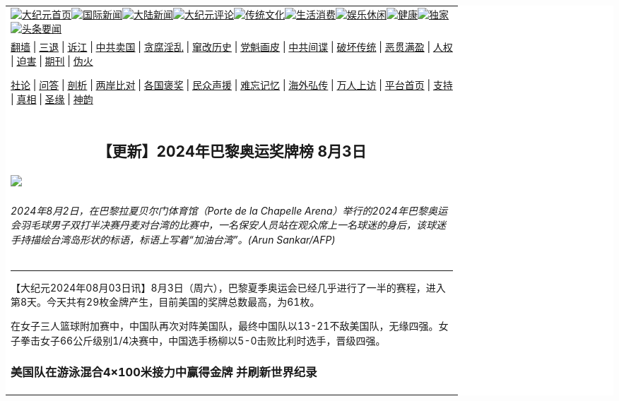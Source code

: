 <a name="1" id="1" target="_blank"></a><span id="1"></span>
<table align=center border="0"><tr><td colspan="2" VALIGN=TOP><a href="https://github.com/1992513/djy/blob/master/gb/nf1351518.md#1"><img src="https://raw.githubusercontent.com/1992513/www/master/t/djy/1.jpg" title="大纪元首页" alt="大纪元首页"></a><a href="https://github.com/1992513/djy/blob/master/gb/n24hr.md#1"><img src="https://raw.githubusercontent.com/1992513/www/master/t/djy/3.jpg" title="国际新闻" alt="国际新闻"></a><a href="https://github.com/1992513/djy/blob/master/gb/nsc413.md#1"><img src="https://raw.githubusercontent.com/1992513/www/master/t/djy/4.jpg" title="大陆新闻" alt="大陆新闻"></a><a href="https://github.com/1992513/djy/blob/master/gb/news392.md#1"><img src="https://raw.githubusercontent.com/1992513/www/master/t/djy/5.jpg" title="大纪元评论" alt="大纪元评论"></a><a href="https://github.com/1992513/djy/blob/master/gb/news2007.md#1"><img src="https://raw.githubusercontent.com/1992513/www/master/t/djy/6.jpg" title="传统文化" alt="传统文化"></a><a href="https://github.com/1992513/djy/blob/master/gb/news2008.md#1"><img src="https://raw.githubusercontent.com/1992513/www/master/t/djy/7.jpg" title="生活消费" alt="生活消费"></a><a href="https://github.com/1992513/djy/blob/master/gb/ncyule.md#1"><img src="https://raw.githubusercontent.com/1992513/www/master/t/djy/8.jpg" title="娱乐休闲" alt="娱乐休闲"></a><a href="https://github.com/1992513/djy/blob/master/gb/nsc1002.md#1"><img src="https://raw.githubusercontent.com/1992513/www/master/t/djy/9.jpg" title="健康" alt="健康"></a><a href="https://github.com/1992513/djy/blob/master/gb/nf6092.md#1"><img src="https://raw.githubusercontent.com/1992513/www/master/t/djy/10a.jpg" title="独家" alt="独家"></a><a href="https://github.com/1992513/djy/blob/master/gb/nf4514.md#1"><img src="https://raw.githubusercontent.com/1992513/www/master/t/djy/12a.jpg" title="头条要闻" alt="头条要闻"></a></td></tr>
<tr><td colspan="2" VALIGN=TOP><a target="_blank" href="https://github.com/1992513/www/blob/master/README.md?zsrh#1">翻墙</a> | <a target="_blank" href="https://github.com/1992513/djy/blob/master/gb/nf5657.md#1">三退</a> | <a target="_blank" href="https://github.com/1992513/djy/blob/master/gb/nf6124.md#1">诉江</a> | <a target="_blank" href="https://github.com/1992513/djy/blob/master/gb/nf1176117.md#1">中共卖国</a> | <a target="_blank" href="https://github.com/1992513/djy/blob/master/gb/nf5773.md#1">贪腐淫乱</a> | <a target="_blank" href="https://github.com/1992513/djy/blob/master/gb/nf1176115.md#1">窜改历史</a> | <a target="_blank" href="https://github.com/1992513/djy/blob/master/gb/nf1176107.md#1">党魁画皮</a> | <a target="_blank" href="https://github.com/1992513/djy/blob/master/gb/nf1320400.md#1">中共间谍</a> | <a target="_blank" href="https://github.com/1992513/djy/blob/master/gb/nf1176114.md#1">破坏传统</a> | <a target="_blank" href="https://github.com/1992513/ntdtv/blob/master/gb/prog447_1.md#1">恶贯满盈</a> | <a target="_blank" href="https://github.com/1992513/djy/blob/master/gb/ncid278.md#1">人权</a> | <a target="_blank" href="https://github.com/1992513/djy/blob/master/gb/nf1176111.md#1">迫害</a> | <a target="_blank" href="https://gitlab.com/szzdlab/mh-qikan/blob/master/README.md#1">期刊</a> | <a target="_blank" href="https://github.com/1992513/djy/blob/master/gb/nf5562.md#1">伪火</a></p><p><a target="_blank" href="https://github.com/1992513/djy/blob/master/gb/9p.md#1">社论</a> | <a target="_blank" href="https://github.com/1992513/djy/blob/master/gb/nf4378.md#1">问答</a> | <a target="_blank" href="https://github.com/1992513/djy/blob/master/gb/nf5792.md#1">剖析</a> | <a target="_blank" href="https://github.com/1992513/djy/blob/master/gb/nf5735.md#1">两岸比对</a> | <a target="_blank" href="https://github.com/1992513/djy/blob/master/gb/nf6119.md#1">各国褒奖</a> | <a target="_blank" href="https://github.com/1992513/djy/blob/master/gb/nf6120.md#1">民众声援</a> | <a target="_blank" href="https://github.com/1992513/djy/blob/master/gb/nf1188594.md#1">难忘记忆</a> | <a target="_blank" href="https://github.com/1992513/djy/blob/master/gb/nf3180.md#1">海外弘传</a> | <a target="_blank" href="https://github.com/1992513/djy/blob/master/gb/nf5410.md#1">万人上访</a> | <a target="_blank" href="https://github.com/1992513/www/blob/master/README.md?zsrh#1">平台首页</a> | <a target="_blank" href="https://github.com/1992513/djy/blob/master/gb/nf4386.md#1">支持</a> | <a target="_blank" href="https://github.com/1992513/djy/blob/master/gb/nf4389.md#1">真相</a> | <a target="_blank" href="https://github.com/1992513/djy/blob/master/gb/nf5790.md#1">圣缘</a> | <a target="_blank" href="https://github.com/1992513/djy/blob/master/gb/nf4786.md#1">神韵</a></td></tr>
<tr><td VALIGN=TOP width="626"><h2 align=center>【更新】2024年巴黎奥运奖牌榜 8月3日</h2>
<img width="600" src="https://i.epochtimes.com/assets/uploads/2024/08/id14304124-AFP__20240802__368U8FT__v2__HighRes__OlympicsBadmintonDay7-600x400.jpg" />
<h6>2024年8月2日，在巴黎拉夏贝尔门体育馆（Porte de la Chapelle Arena）举行的2024年巴黎奥运会羽毛球男子双打半决赛丹麦对台湾的比赛中，一名保安人员站在观众席上一名球迷的身后，该球迷手持描绘台湾岛形状的标语，标语上写着“加油台湾”。(Arun Sankar/AFP)
</h6>
<hr>
	<p>【大纪元2024年08月03日讯】8月3日（周六），巴黎夏季奥运会已经几乎进行了一半的赛程，进入第8天。今天共有29枚金牌产生，目前美国的奖牌总数最高，为61枚。</p>
<p>在女子三人篮球附加赛中，中国队再次对阵美国队，最终中国队以13-21不敌美国队，无缘四强。女子拳击女子66公斤级别1/4决赛中，中国选手杨柳以5-0击败比利时选手，晋级四强。</p>
<h3><b>美国队在游泳混合</b><b>4&#215;100</b><b>米接力中赢得金牌</b><b> </b><b>并刷新世界纪录</b></h3>